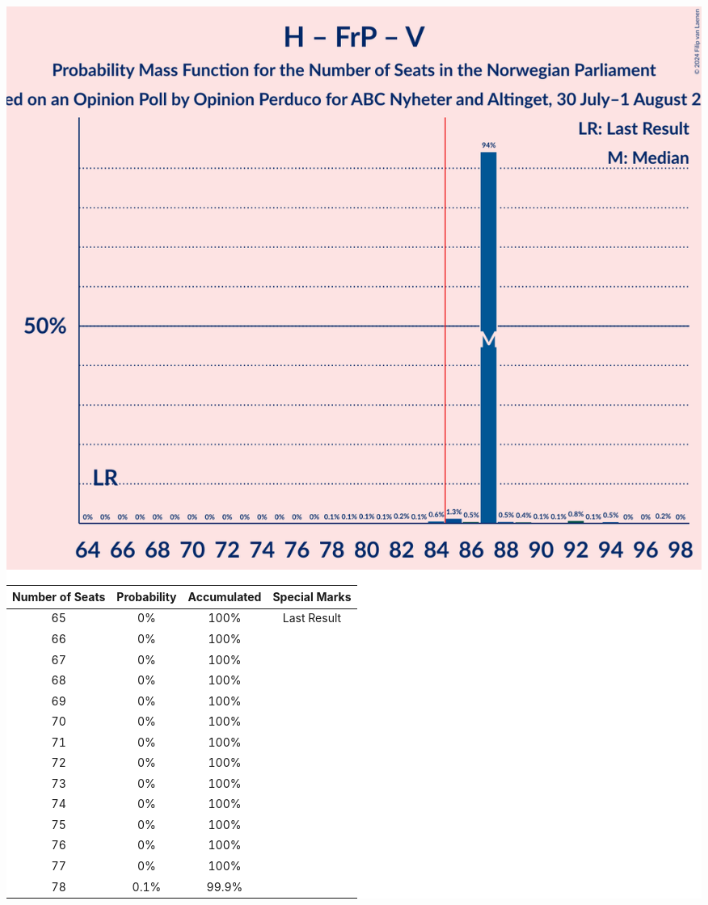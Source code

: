 ![Graph with seats probability mass function not yet produced](2024-08-01-OpinionPerduco-coalitions-seats-pmf-h–frp–v.png "Seats Probability Mass Function")

| Number of Seats | Probability | Accumulated | Special Marks |
|:---------------:|:-----------:|:-----------:|:-------------:|
| 65 | 0% | 100% | Last Result |
| 66 | 0% | 100% |  |
| 67 | 0% | 100% |  |
| 68 | 0% | 100% |  |
| 69 | 0% | 100% |  |
| 70 | 0% | 100% |  |
| 71 | 0% | 100% |  |
| 72 | 0% | 100% |  |
| 73 | 0% | 100% |  |
| 74 | 0% | 100% |  |
| 75 | 0% | 100% |  |
| 76 | 0% | 100% |  |
| 77 | 0% | 100% |  |
| 78 | 0.1% | 99.9% |  |